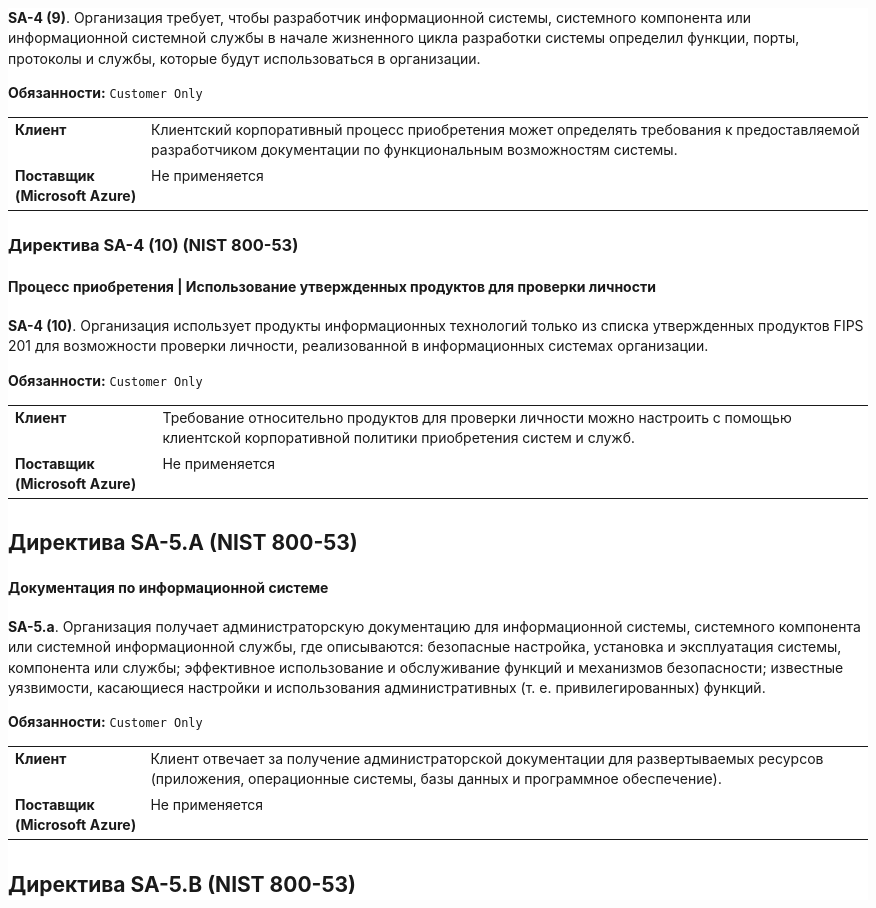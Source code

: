 **SA-4 (9)**. Организация требует, чтобы разработчик информационной системы, системного компонента или информационной системной службы в начале жизненного цикла разработки системы определил функции, порты, протоколы и службы, которые будут использоваться в организации.

**Обязанности:** `Customer Only`

|||
|---|---|
| **Клиент** | Клиентский корпоративный процесс приобретения может определять требования к предоставляемой разработчиком документации по функциональным возможностям системы. |
| **Поставщик (Microsoft Azure)** | Не применяется |


 ### <a name="nist-800-53-control-sa-4-10"></a>Директива SA-4 (10) (NIST 800-53)

#### <a name="acquisition-process--use-of-approved-piv-products"></a>Процесс приобретения | Использование утвержденных продуктов для проверки личности

**SA-4 (10)**. Организация использует продукты информационных технологий только из списка утвержденных продуктов FIPS 201 для возможности проверки личности, реализованной в информационных системах организации.

**Обязанности:** `Customer Only`

|||
|---|---|
| **Клиент** | Требование относительно продуктов для проверки личности можно настроить с помощью клиентской корпоративной политики приобретения систем и служб. |
| **Поставщик (Microsoft Azure)** | Не применяется |


 ## <a name="nist-800-53-control-sa-5a"></a>Директива SA-5.A (NIST 800-53)

#### <a name="information-system-documentation"></a>Документация по информационной системе

**SA-5.a**. Организация получает администраторскую документацию для информационной системы, системного компонента или системной информационной службы, где описываются: безопасные настройка, установка и эксплуатация системы, компонента или службы; эффективное использование и обслуживание функций и механизмов безопасности; известные уязвимости, касающиеся настройки и использования административных (т. е. привилегированных) функций.

**Обязанности:** `Customer Only`

|||
|---|---|
| **Клиент** | Клиент отвечает за получение администраторской документации для развертываемых ресурсов (приложения, операционные системы, базы данных и программное обеспечение). |
| **Поставщик (Microsoft Azure)** | Не применяется |


 ## <a name="nist-800-53-control-sa-5b"></a>Директива SA-5.B (NIST 800-53)
